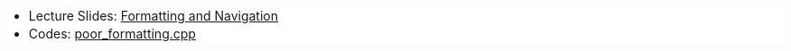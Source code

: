 * Lecture Slides: [Formatting and Navigation](../assets/week1/slides/Formatting%20and%20Navigation.pdf)
* Codes: [poor_formatting.cpp](../assets/week1/codes/poor_formatting.cpp)

<div align="center">
<iframe id="kaltura_player" src="https://cdnapisec.kaltura.com/p/811482/sp/81148200/embedIframeJs/uiconf_id/27551951/partner_id/811482?iframeembed=true&playerId=kaltura_player&entry_id=1_nszz4xq5&flashvars[streamerType]=auto&amp;flashvars[localizationCode]=en&amp;flashvars[sideBarContainer.plugin]=true&amp;flashvars[sideBarContainer.position]=left&amp;flashvars[sideBarContainer.clickToClose]=true&amp;flashvars[chapters.plugin]=true&amp;flashvars[chapters.layout]=vertical&amp;flashvars[chapters.thumbnailRotator]=false&amp;flashvars[streamSelector.plugin]=true&amp;flashvars[EmbedPlayer.SpinnerTarget]=videoHolder&amp;flashvars[dualScreen.plugin]=true&amp;flashvars[hotspots.plugin]=1&amp;flashvars[Kaltura.addCrossoriginToIframe]=true&amp;&wid=1_a09cgu23" width="640" height="396" allowfullscreen webkitallowfullscreen mozAllowFullScreen allow="autoplay *; fullscreen *; encrypted-media *" sandbox="allow-downloads allow-forms allow-same-origin allow-scripts allow-top-navigation allow-pointer-lock allow-popups allow-modals allow-orientation-lock allow-popups-to-escape-sandbox allow-presentation allow-top-navigation-by-user-activation" frameborder="0" title="CSE 232 - Formatting and Navigation"></iframe>
</div>